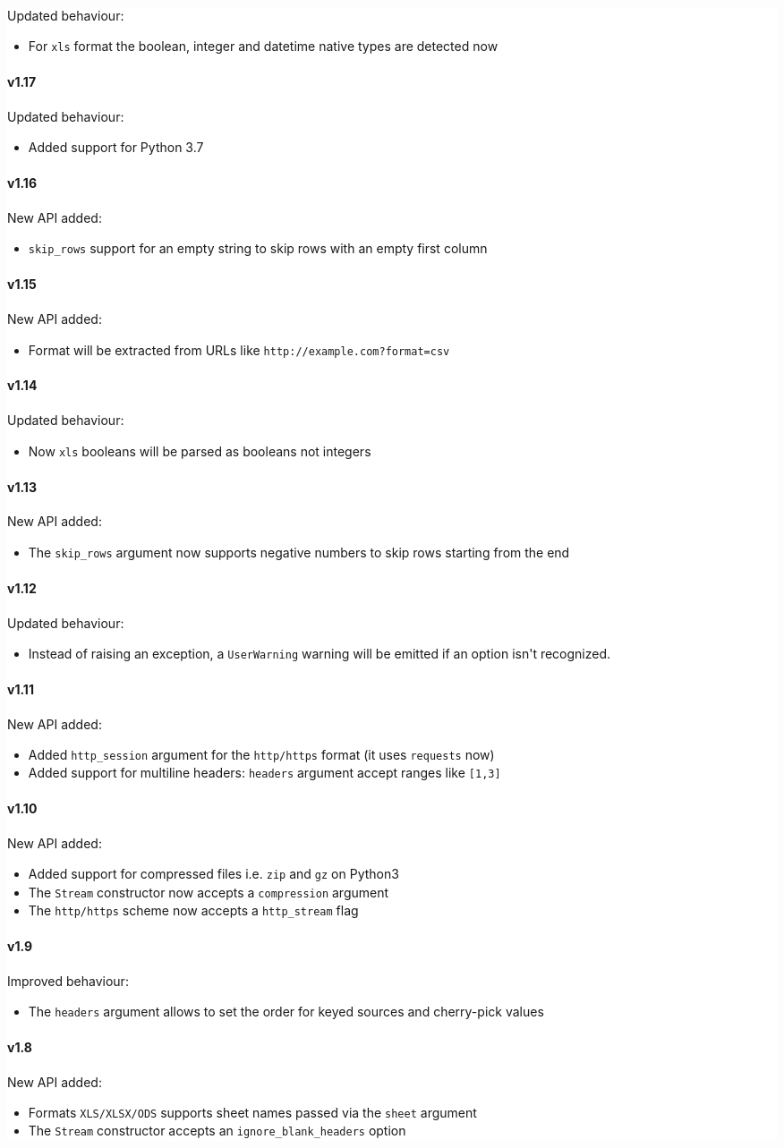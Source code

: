 Updated behaviour:
- For `xls` format the boolean, integer and datetime native types are detected now

#### v1.17

Updated behaviour:
- Added support for Python 3.7

#### v1.16

New API added:
- `skip_rows` support for an empty string to skip rows with an empty first column

#### v1.15

New API added:
- Format will be extracted from URLs like `http://example.com?format=csv`

#### v1.14

Updated behaviour:
- Now `xls` booleans will be parsed as booleans not integers

#### v1.13

New API added:
- The `skip_rows` argument now supports negative numbers to skip rows starting from the end

#### v1.12

Updated behaviour:
- Instead of raising an exception, a `UserWarning` warning will be emitted if an option isn't recognized.

#### v1.11

New API added:
- Added `http_session` argument for the `http/https` format (it uses `requests` now)
- Added support for multiline headers: `headers` argument accept ranges like `[1,3]`

#### v1.10

New API added:
- Added support for compressed files i.e. `zip` and `gz` on Python3
- The `Stream` constructor now accepts a `compression` argument
- The `http/https` scheme now accepts a `http_stream` flag

#### v1.9

Improved behaviour:
- The `headers` argument allows to set the order for keyed sources and cherry-pick values

#### v1.8

New API added:
- Formats `XLS/XLSX/ODS` supports sheet names passed via the `sheet` argument
- The `Stream` constructor accepts an `ignore_blank_headers` option


[stream.py]: tabulator/stream.py
[examples-dir]: examples "Examples"
[requests-session]: https://docs.puthon-requests.org/en/master/user/advanced/#session-objects
[pydoc-csv]: https://docs.python.org/3/library/csv.html#dialects-and-formatting-parameters "Python CSV options"
[sqlalchemy]: https://www.sqlalchemy.org/
[tdp]: https://frictionlessdata.io/specs/tabular-data-package/ "Tabular Data Package"
[tabulator.exceptions]: tabulator/exceptions.py "Tabulator Exceptions"
